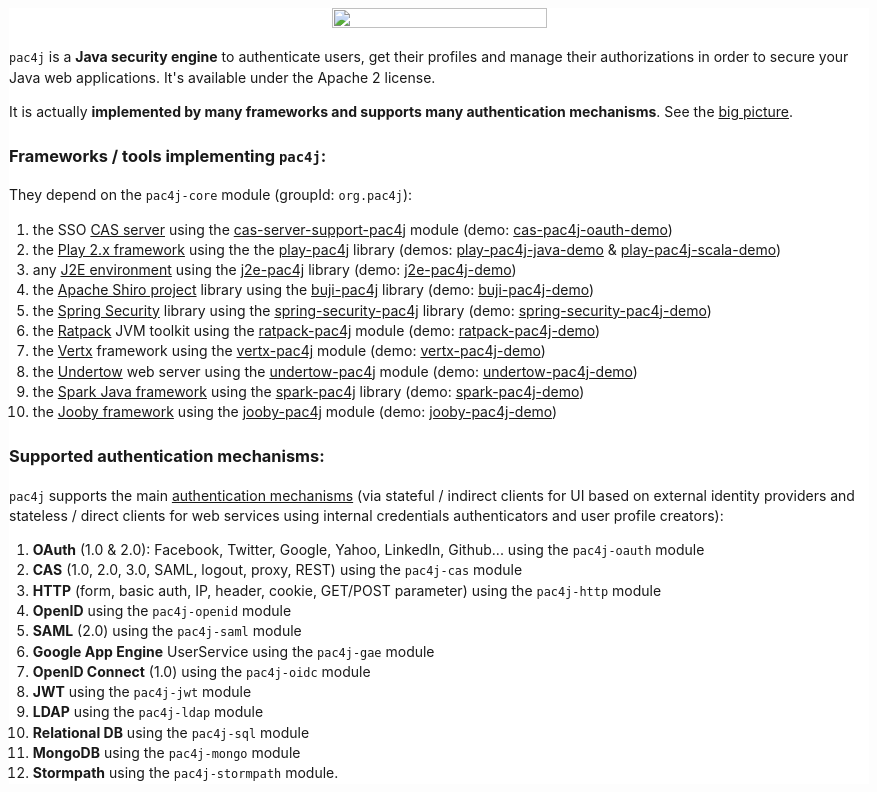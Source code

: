 <p align="center">
  <img src="https://pac4j.github.io/pac4j/img/logo.png" width="50%" height="50%" />
</p>

`pac4j` is a **Java security engine** to authenticate users, get their profiles and manage their authorizations in order to secure your Java web applications. It's available under the Apache 2 license.

It is actually **implemented by many frameworks and supports many authentication mechanisms**. See the [big picture](https://github.com/pac4j/pac4j/wiki/The-big-picture).

### Frameworks / tools implementing `pac4j`:

They depend on the `pac4j-core` module (groupId: `org.pac4j`):

1. the SSO [CAS server](https://github.com/Jasig/cas) using the [cas-server-support-pac4j](https://github.com/Jasig/cas/tree/master/cas-server-support-pac4j) module (demo: [cas-pac4j-oauth-demo](https://github.com/leleuj/cas-pac4j-oauth-demo))
2. the [Play 2.x framework](http://www.playframework.org) using the the [play-pac4j](https://github.com/pac4j/play-pac4j) library (demos: [play-pac4j-java-demo](https://github.com/pac4j/play-pac4j-java-demo) & [play-pac4j-scala-demo](https://github.com/pac4j/play-pac4j-scala-demo))
3. any [J2E environment](http://docs.oracle.com/javaee/) using the [j2e-pac4j](https://github.com/pac4j/j2e-pac4j) library (demo: [j2e-pac4j-demo](https://github.com/pac4j/j2e-pac4j-demo))
4. the [Apache Shiro project](http://shiro.apache.org) library using the [buji-pac4j](https://github.com/bujiio/buji-pac4j) library (demo: [buji-pac4j-demo](https://github.com/pac4j/buji-pac4j-demo))
5. the [Spring Security](http://projects.spring.io/spring-security/) library using the [spring-security-pac4j](https://github.com/pac4j/spring-security-pac4j) library (demo: [spring-security-pac4j-demo](https://github.com/pac4j/spring-security-pac4j-demo))
6. the [Ratpack](http://www.ratpack.io/) JVM toolkit using the [ratpack-pac4j](https://github.com/ratpack/ratpack/tree/master/ratpack-pac4j) module (demo: [ratpack-pac4j-demo](https://github.com/pac4j/ratpack-pac4j-demo))
7. the [Vertx](http://vertx.io/) framework using the [vertx-pac4j](https://github.com/pac4j/vertx-pac4j) module (demo: [vertx-pac4j-demo](https://github.com/pac4j/vertx-pac4j-demo))
8. the [Undertow](http://undertow.io/) web server using the [undertow-pac4j](https://github.com/pac4j/undertow-pac4j) module (demo: [undertow-pac4j-demo](https://github.com/pac4j/undertow-pac4j-demo))
9. the [Spark Java framework](http://sparkjava.com) using the [spark-pac4j](https://github.com/pac4j/spark-pac4j) library (demo: [spark-pac4j-demo](https://github.com/pac4j/spark-pac4j-demo))
10. the [Jooby framework](http://jooby.org) using the [jooby-pac4j](https://github.com/jooby-project/jooby/tree/master/jooby-pac4j) module (demo: [jooby-pac4j-demo](https://github.com/pac4j/jooby-pac4j-demo))

### Supported authentication mechanisms:

`pac4j` supports the main [authentication mechanisms](https://github.com/pac4j/pac4j/wiki/Authentication-flows) (via stateful / indirect clients for UI based on external identity providers and stateless / direct clients for web services using internal credentials authenticators and user profile creators):

1. **OAuth** (1.0 & 2.0): Facebook, Twitter, Google, Yahoo, LinkedIn, Github... using the `pac4j-oauth` module
2. **CAS** (1.0, 2.0, 3.0, SAML, logout, proxy, REST) using the `pac4j-cas` module
3. **HTTP** (form, basic auth, IP, header, cookie, GET/POST parameter) using the `pac4j-http` module
4. **OpenID** using the `pac4j-openid` module
5. **SAML** (2.0) using the `pac4j-saml` module
6. **Google App Engine** UserService using the `pac4j-gae` module
7. **OpenID Connect** (1.0) using the `pac4j-oidc` module
8. **JWT** using the `pac4j-jwt` module
9. **LDAP** using the `pac4j-ldap` module
10. **Relational DB** using the `pac4j-sql` module
11. **MongoDB** using the `pac4j-mongo` module
12. **Stormpath** using the `pac4j-stormpath` module.
